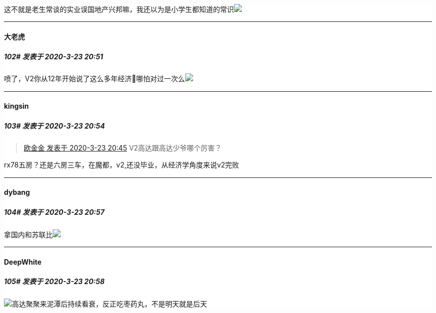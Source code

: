 这不就是老生常谈的实业误国地产兴邦嘛，我还以为是小学生都知道的常识<img src="https://static.saraba1st.com/image/smiley/face2017/037.png" referrerpolicy="no-referrer">







*****

####  大老虎  
##### 102#       发表于 2020-3-23 20:51




喷了，V2你从12年开始说了这么多年经济💊哪怕对过一次么<img src="https://static.saraba1st.com/image/smiley/face2017/037.png" referrerpolicy="no-referrer">







*****

####  kingsin  
##### 103#       发表于 2020-3-23 20:54



<blockquote><a href="httphttps://bbs.saraba1st.com/2b/forum.php?mod=redirect&amp;goto=findpost&amp;pid=46848939&amp;ptid=1920470" target="_blank">欧金金 发表于 2020-3-23 20:45</a>
V2高达跟高达少爷哪个厉害？</blockquote>
rx78五房？还是六房三车，在魔都，v2,还没毕业，从经济学角度来说v2完败







*****

####  dybang  
##### 104#       发表于 2020-3-23 20:57




拿国内和苏联比<img src="https://static.saraba1st.com/image/smiley/face2017/037.png" referrerpolicy="no-referrer">







*****

####  DeepWhite  
##### 105#       发表于 2020-3-23 20:58



<img src="https://static.saraba1st.com/image/smiley/face2017/048.png" referrerpolicy="no-referrer">高达聚聚来泥潭后持续看衰，反正吃枣药丸，不是明天就是后天
